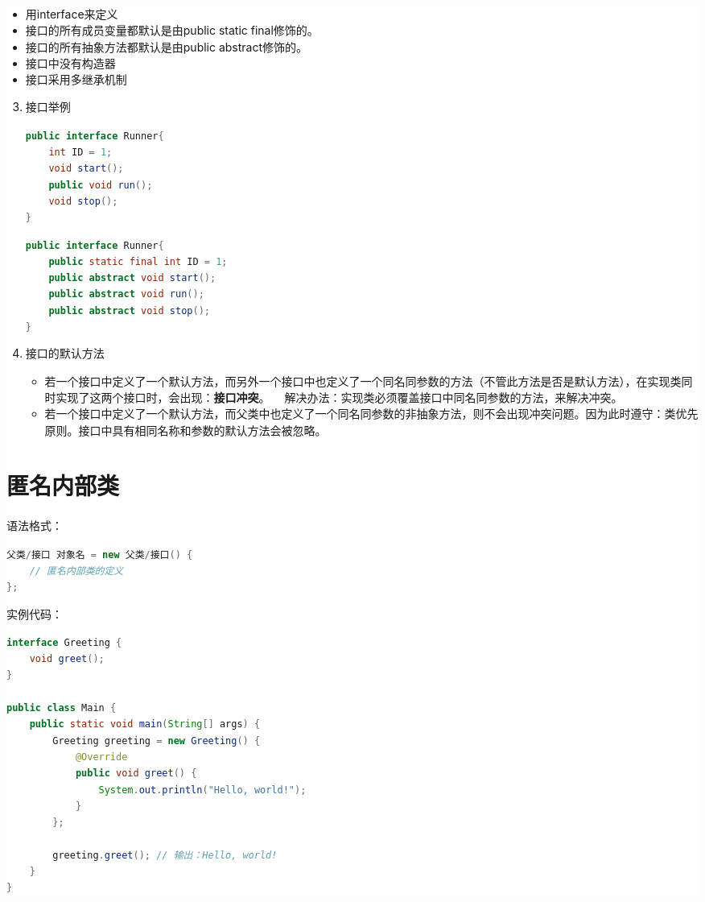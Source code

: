    * 用interface来定义
   * 接口的所有成员变量都默认是由public static final修饰的。
   * 接口的所有抽象方法都默认是由public abstract修饰的。
   * 接口中没有构造器
   * 接口采用多继承机制
3. 接口举例

   ```java
   public interface Runner{
       int ID = 1;
       void start();
       public void run();
       void stop();
   }
   ```

   ```java
   public interface Runner{
       public static final int ID = 1;
       public abstract void start();
       public abstract void run();
       public abstract void stop();
   }
   ```
4. 接口的默认方法

   * 若一个接口中定义了一个默认方法，而另外一个接口中也定义了一个同名同参数的方法（不管此方法是否是默认方法），在实现类同时实现了这两个接口时，会出现：**接口冲突**。
     &emsp;解决办法：实现类必须覆盖接口中同名同参数的方法，来解决冲突。
   * 若一个接口中定义了一个默认方法，而父类中也定义了一个同名同参数的非抽象方法，则不会出现冲突问题。因为此时遵守：类优先原则。接口中具有相同名称和参数的默认方法会被忽略。

# 匿名内部类

语法格式：

```java
父类/接口 对象名 = new 父类/接口() {
    // 匿名内部类的定义
};
```

实例代码：

```java
interface Greeting {
    void greet();
}

public class Main {
    public static void main(String[] args) {
        Greeting greeting = new Greeting() {
            @Override
            public void greet() {
                System.out.println("Hello, world!");
            }
        };

        greeting.greet(); // 输出：Hello, world!
    }
}
```

